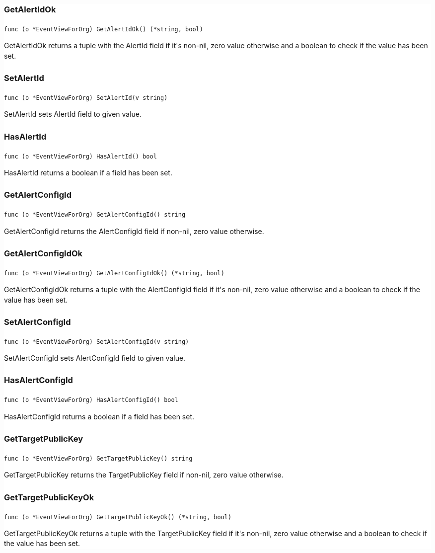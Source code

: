 ### GetAlertIdOk

`func (o *EventViewForOrg) GetAlertIdOk() (*string, bool)`

GetAlertIdOk returns a tuple with the AlertId field if it's non-nil, zero value otherwise
and a boolean to check if the value has been set.

### SetAlertId

`func (o *EventViewForOrg) SetAlertId(v string)`

SetAlertId sets AlertId field to given value.

### HasAlertId

`func (o *EventViewForOrg) HasAlertId() bool`

HasAlertId returns a boolean if a field has been set.
### GetAlertConfigId

`func (o *EventViewForOrg) GetAlertConfigId() string`

GetAlertConfigId returns the AlertConfigId field if non-nil, zero value otherwise.

### GetAlertConfigIdOk

`func (o *EventViewForOrg) GetAlertConfigIdOk() (*string, bool)`

GetAlertConfigIdOk returns a tuple with the AlertConfigId field if it's non-nil, zero value otherwise
and a boolean to check if the value has been set.

### SetAlertConfigId

`func (o *EventViewForOrg) SetAlertConfigId(v string)`

SetAlertConfigId sets AlertConfigId field to given value.

### HasAlertConfigId

`func (o *EventViewForOrg) HasAlertConfigId() bool`

HasAlertConfigId returns a boolean if a field has been set.
### GetTargetPublicKey

`func (o *EventViewForOrg) GetTargetPublicKey() string`

GetTargetPublicKey returns the TargetPublicKey field if non-nil, zero value otherwise.

### GetTargetPublicKeyOk

`func (o *EventViewForOrg) GetTargetPublicKeyOk() (*string, bool)`

GetTargetPublicKeyOk returns a tuple with the TargetPublicKey field if it's non-nil, zero value otherwise
and a boolean to check if the value has been set.
